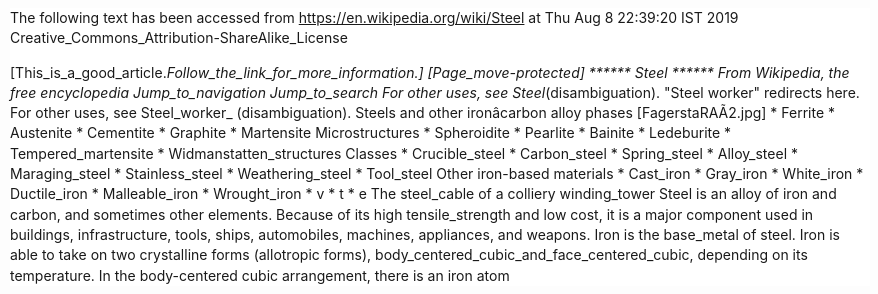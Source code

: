 The following text has been accessed from https://en.wikipedia.org/wiki/Steel at Thu Aug 8 22:39:20 IST 2019
Creative_Commons_Attribution-ShareAlike_License





















[This_is_a_good_article._Follow_the_link_for_more_information.]
[Page_move-protected]
****** Steel ******
From Wikipedia, the free encyclopedia
Jump_to_navigation Jump_to_search
For other uses, see Steel_(disambiguation).
"Steel worker" redirects here. For other uses, see Steel_worker_
(disambiguation).
Steels and other ironâcarbon alloy phases
[FagerstaRAÃ2.jpg]
    * Ferrite
    * Austenite
    * Cementite
    * Graphite
    * Martensite
Microstructures
    * Spheroidite
    * Pearlite
    * Bainite
    * Ledeburite
    * Tempered_martensite
    * Widmanstatten_structures
Classes
    * Crucible_steel
    * Carbon_steel
    * Spring_steel
    * Alloy_steel
    * Maraging_steel
    * Stainless_steel
    * Weathering_steel
    * Tool_steel
Other iron-based materials
    * Cast_iron
    * Gray_iron
    * White_iron
    * Ductile_iron
    * Malleable_iron
    * Wrought_iron
    * v
    * t
    * e
The steel_cable of a colliery winding_tower
Steel is an alloy of iron and carbon, and sometimes other elements. Because of
its high tensile_strength and low cost, it is a major component used in
buildings, infrastructure, tools, ships, automobiles, machines, appliances, and
weapons.
Iron is the base_metal of steel. Iron is able to take on two crystalline forms
(allotropic forms), body_centered_cubic_and_face_centered_cubic, depending on
its temperature. In the body-centered cubic arrangement, there is an iron atom